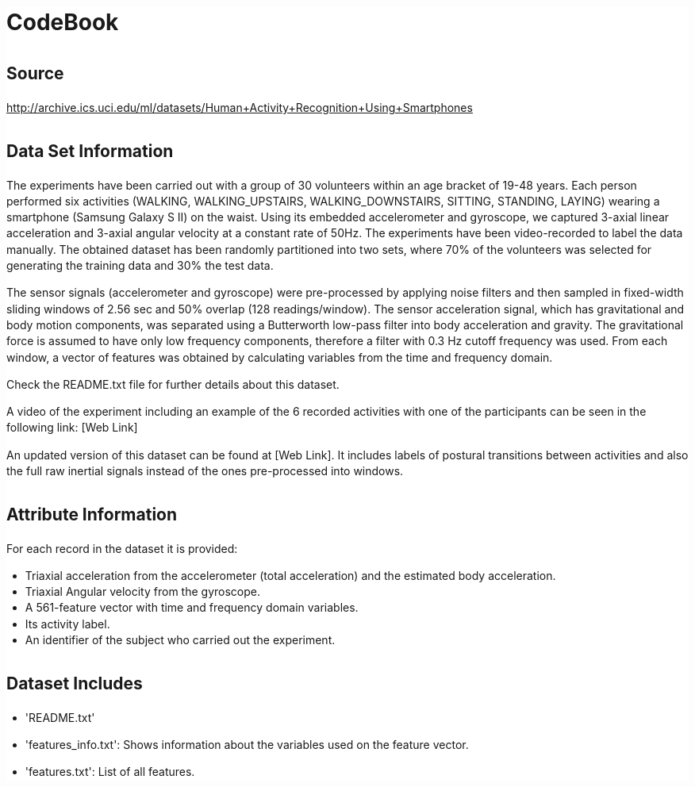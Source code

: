 # CodeBook

## Source

http://archive.ics.uci.edu/ml/datasets/Human+Activity+Recognition+Using+Smartphones


## Data Set Information

The experiments have been carried out with a group of 30 volunteers within an age bracket of 19-48 years. Each person performed six activities (WALKING, WALKING_UPSTAIRS, WALKING_DOWNSTAIRS, SITTING, STANDING, LAYING) wearing a smartphone (Samsung Galaxy S II) on the waist. Using its embedded accelerometer and gyroscope, we captured 3-axial linear acceleration and 3-axial angular velocity at a constant rate of 50Hz. The experiments have been video-recorded to label the data manually. The obtained dataset has been randomly partitioned into two sets, where 70% of the volunteers was selected for generating the training data and 30% the test data. 

The sensor signals (accelerometer and gyroscope) were pre-processed by applying noise filters and then sampled in fixed-width sliding windows of 2.56 sec and 50% overlap (128 readings/window). The sensor acceleration signal, which has gravitational and body motion components, was separated using a Butterworth low-pass filter into body acceleration and gravity. The gravitational force is assumed to have only low frequency components, therefore a filter with 0.3 Hz cutoff frequency was used. From each window, a vector of features was obtained by calculating variables from the time and frequency domain.

Check the README.txt file for further details about this dataset. 

A video of the experiment including an example of the 6 recorded activities with one of the participants can be seen in the following link: [Web Link]

An updated version of this dataset can be found at [Web Link]. It includes labels of postural transitions between activities and also the full raw inertial signals instead of the ones pre-processed into windows.


## Attribute Information

For each record in the dataset it is provided: 
- Triaxial acceleration from the accelerometer (total acceleration) and the estimated body acceleration. 
- Triaxial Angular velocity from the gyroscope. 
- A 561-feature vector with time and frequency domain variables. 
- Its activity label. 
- An identifier of the subject who carried out the experiment.


## Dataset Includes

- 'README.txt'

- 'features_info.txt': Shows information about the variables used on the feature vector.

- 'features.txt': List of all features.
